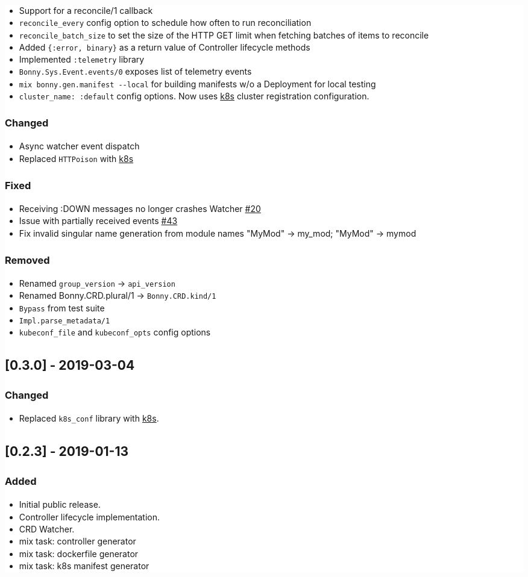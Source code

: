- Support for a reconcile/1 callback
- `reconcile_every` config option to schedule how often to run
  reconciliation
- `reconcile_batch_size` to set the size of the HTTP GET limit
  when fetching batches of items to reconcile
- Added `{:error, binary}` as a return value of Controller lifecycle methods
- Implemented `:telemetry` library
- `Bonny.Sys.Event.events/0` exposes list of telemetry events
- `mix bonny.gen.manifest --local` for building manifests w/o a Deployment for
  local testing
- `cluster_name: :default` config options. Now uses [k8s](https://github.com/coryodaniel/k8s) cluster registration configuration.

### Changed

- Async watcher event dispatch
- Replaced `HTTPoison` with [k8s](https://github.com/coryodaniel/k8s)

### Fixed

- Receiving :DOWN messages no longer crashes Watcher [#20](https://github.com/coryodaniel/bonny/issues/20)
- Issue with partially received events [#43](https://github.com/coryodaniel/bonny/issues/43)
- Fix invalid singular name generation from module names "MyMod" -> my_mod; "MyMod" -> mymod

### Removed

- Renamed `group_version` -> `api_version`
- Renamed Bonny.CRD.plural/1 -> `Bonny.CRD.kind/1`
- `Bypass` from test suite
- `Impl.parse_metadata/1`
- `kubeconf_file` and `kubeconf_opts` config options

## [0.3.0] - 2019-03-04

### Changed

- Replaced `k8s_conf` library with [k8s](https://github.com/coryodaniel/k8s).

## [0.2.3] - 2019-01-13

### Added

- Initial public release.
- Controller lifecycle implementation.
- CRD Watcher.
- mix task: controller generator
- mix task: dockerfile generator
- mix task: k8s manifest generator
